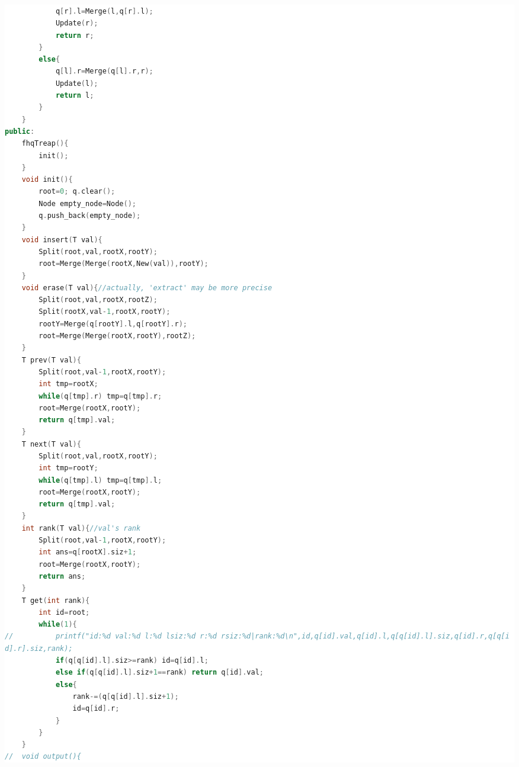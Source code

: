 ```cpp
			q[r].l=Merge(l,q[r].l);
			Update(r);
			return r;
		}
		else{
			q[l].r=Merge(q[l].r,r);
			Update(l);
			return l;
		}
	}
public:
	fhqTreap(){
		init();
	}
	void init(){
		root=0; q.clear();
		Node empty_node=Node();
		q.push_back(empty_node);
	}
	void insert(T val){
		Split(root,val,rootX,rootY);
		root=Merge(Merge(rootX,New(val)),rootY);
	}
	void erase(T val){//actually, 'extract' may be more precise
		Split(root,val,rootX,rootZ);
		Split(rootX,val-1,rootX,rootY);
		rootY=Merge(q[rootY].l,q[rootY].r);
		root=Merge(Merge(rootX,rootY),rootZ);
	}
	T prev(T val){
		Split(root,val-1,rootX,rootY);
		int tmp=rootX;
		while(q[tmp].r) tmp=q[tmp].r;
		root=Merge(rootX,rootY);
		return q[tmp].val;
	}
	T next(T val){
		Split(root,val,rootX,rootY);
		int tmp=rootY;
		while(q[tmp].l) tmp=q[tmp].l;
		root=Merge(rootX,rootY);
		return q[tmp].val;
	}
	int rank(T val){//val's rank
		Split(root,val-1,rootX,rootY);
		int ans=q[rootX].siz+1;
		root=Merge(rootX,rootY);
		return ans;
	}
	T get(int rank){
		int id=root;
		while(1){
//			printf("id:%d val:%d l:%d lsiz:%d r:%d rsiz:%d|rank:%d\n",id,q[id].val,q[id].l,q[q[id].l].siz,q[id].r,q[q[id].r].siz,rank);  
			if(q[q[id].l].siz>=rank) id=q[id].l;
			else if(q[q[id].l].siz+1==rank) return q[id].val;
			else{
				rank-=(q[q[id].l].siz+1);
				id=q[id].r;
			}
		}
	}
//	void output(){
```